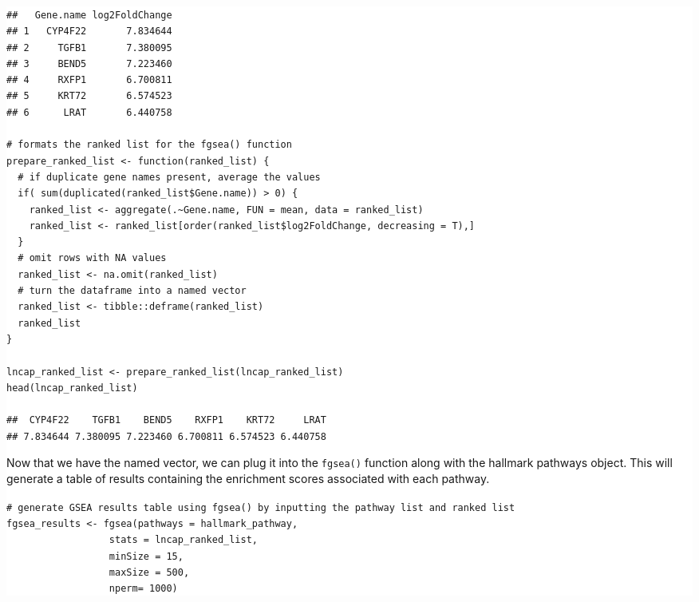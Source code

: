     ##   Gene.name log2FoldChange
    ## 1   CYP4F22       7.834644
    ## 2     TGFB1       7.380095
    ## 3     BEND5       7.223460
    ## 4     RXFP1       6.700811
    ## 5     KRT72       6.574523
    ## 6      LRAT       6.440758

    # formats the ranked list for the fgsea() function
    prepare_ranked_list <- function(ranked_list) { 
      # if duplicate gene names present, average the values
      if( sum(duplicated(ranked_list$Gene.name)) > 0) {
        ranked_list <- aggregate(.~Gene.name, FUN = mean, data = ranked_list)
        ranked_list <- ranked_list[order(ranked_list$log2FoldChange, decreasing = T),]
      }
      # omit rows with NA values
      ranked_list <- na.omit(ranked_list)
      # turn the dataframe into a named vector
      ranked_list <- tibble::deframe(ranked_list)
      ranked_list
    }

    lncap_ranked_list <- prepare_ranked_list(lncap_ranked_list)
    head(lncap_ranked_list)

    ##  CYP4F22    TGFB1    BEND5    RXFP1    KRT72     LRAT 
    ## 7.834644 7.380095 7.223460 6.700811 6.574523 6.440758

Now that we have the named vector, we can plug it into the `fgsea()`
function along with the hallmark pathways object. This will generate a
table of results containing the enrichment scores associated with each
pathway.

    # generate GSEA results table using fgsea() by inputting the pathway list and ranked list
    fgsea_results <- fgsea(pathways = hallmark_pathway,
                      stats = lncap_ranked_list,
                      minSize = 15,
                      maxSize = 500,
                      nperm= 1000)
